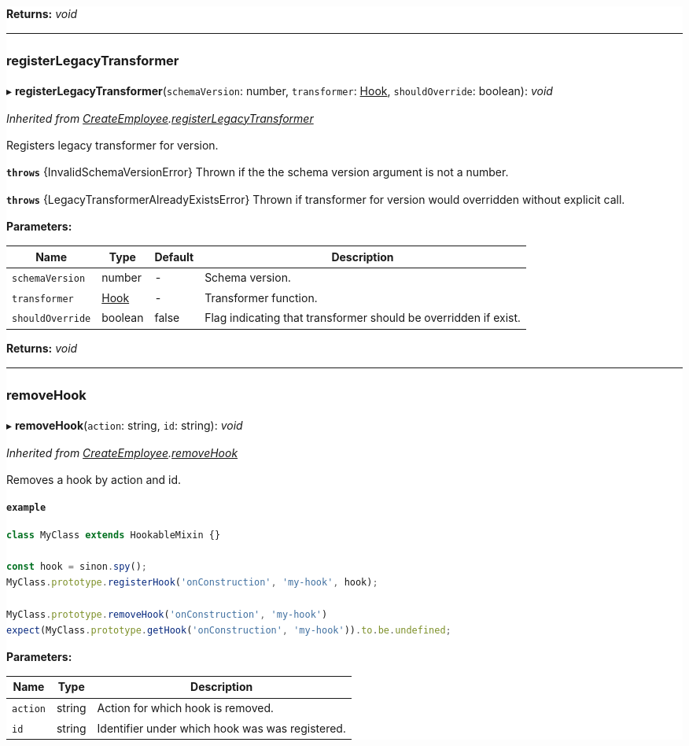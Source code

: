 **Returns:** *void*

___

###  registerLegacyTransformer

▸ **registerLegacyTransformer**(`schemaVersion`: number, `transformer`: [Hook](../modules/types.md#hook), `shouldOverride`: boolean): *void*

*Inherited from [CreateEmployee](createemployee.md).[registerLegacyTransformer](createemployee.md#registerlegacytransformer)*

Registers legacy transformer for version.

**`throws`** {InvalidSchemaVersionError}
Thrown if the the schema version argument is not a number.

**`throws`** {LegacyTransformerAlreadyExistsError}
Thrown if transformer for version would overridden without explicit call.

**Parameters:**

Name | Type | Default | Description |
------ | ------ | ------ | ------ |
`schemaVersion` | number | - | Schema version. |
`transformer` | [Hook](../modules/types.md#hook) | - | Transformer function. |
`shouldOverride` | boolean | false | Flag indicating that transformer should be overridden if exist. |

**Returns:** *void*

___

###  removeHook

▸ **removeHook**(`action`: string, `id`: string): *void*

*Inherited from [CreateEmployee](createemployee.md).[removeHook](createemployee.md#removehook)*

Removes a hook by action and id.

**`example`** 
```ts
class MyClass extends HookableMixin {}

const hook = sinon.spy();
MyClass.prototype.registerHook('onConstruction', 'my-hook', hook);

MyClass.prototype.removeHook('onConstruction', 'my-hook')
expect(MyClass.prototype.getHook('onConstruction', 'my-hook')).to.be.undefined;
```

**Parameters:**

Name | Type | Description |
------ | ------ | ------ |
`action` | string | Action for which hook is removed. |
`id` | string | Identifier under which hook was was registered. |
